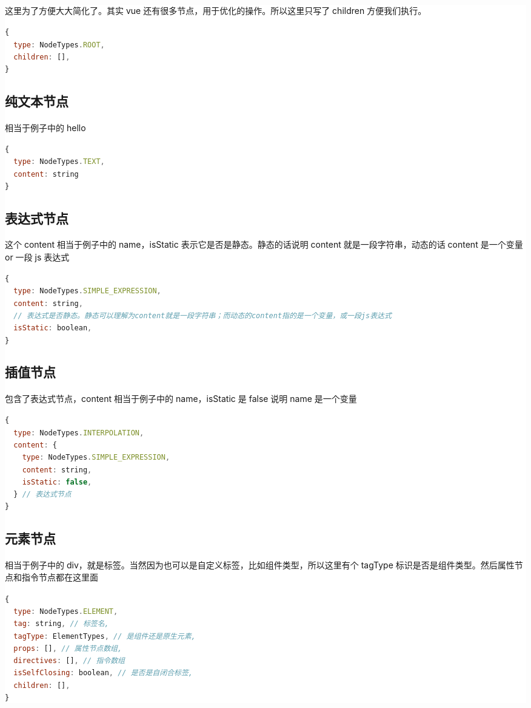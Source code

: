 这里为了方便大大简化了。其实 vue 还有很多节点，用于优化的操作。所以这里只写了 children 方便我们执行。

```javascript
{
  type: NodeTypes.ROOT,
  children: [],
}
```

## 纯文本节点

相当于例子中的 hello

```javascript
{
  type: NodeTypes.TEXT,
  content: string
}
```

## 表达式节点

这个 content 相当于例子中的 name，isStatic 表示它是否是静态。静态的话说明 content 就是一段字符串，动态的话 content 是一个变量 or 一段 js 表达式

```javascript
{
  type: NodeTypes.SIMPLE_EXPRESSION,
  content: string,
  // 表达式是否静态。静态可以理解为content就是一段字符串；而动态的content指的是一个变量，或一段js表达式
  isStatic: boolean,
}
```

## 插值节点

包含了表达式节点，content 相当于例子中的 name，isStatic 是 false 说明 name 是一个变量

```javascript
{
  type: NodeTypes.INTERPOLATION,
  content: {
    type: NodeTypes.SIMPLE_EXPRESSION,
    content: string,
    isStatic: false,
  } // 表达式节点
}
```

## 元素节点

相当于例子中的 div，就是标签。当然因为也可以是自定义标签，比如组件类型，所以这里有个 tagType 标识是否是组件类型。然后属性节点和指令节点都在这里面

```javascript
{
  type: NodeTypes.ELEMENT,
  tag: string, // 标签名,
  tagType: ElementTypes, // 是组件还是原生元素,
  props: [], // 属性节点数组,
  directives: [], // 指令数组
  isSelfClosing: boolean, // 是否是自闭合标签,
  children: [],
}
```
